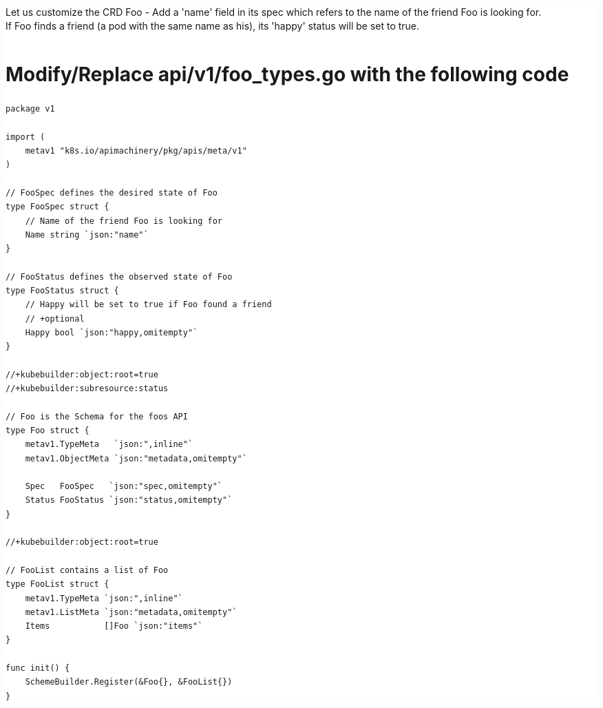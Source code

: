 Let us customize the CRD Foo - Add a 'name' field in its spec which refers to the name of the friend Foo is looking for. <br>
If Foo finds a friend (a pod with the same name as his), its 'happy' status will be set to true. <br>

# Modify/Replace api/v1/foo_types.go with the following code

```
package v1

import (
	metav1 "k8s.io/apimachinery/pkg/apis/meta/v1"
)

// FooSpec defines the desired state of Foo
type FooSpec struct {
	// Name of the friend Foo is looking for
	Name string `json:"name"`
}

// FooStatus defines the observed state of Foo
type FooStatus struct {
	// Happy will be set to true if Foo found a friend
	// +optional
	Happy bool `json:"happy,omitempty"`
}

//+kubebuilder:object:root=true
//+kubebuilder:subresource:status

// Foo is the Schema for the foos API
type Foo struct {
	metav1.TypeMeta   `json:",inline"`
	metav1.ObjectMeta `json:"metadata,omitempty"`

	Spec   FooSpec   `json:"spec,omitempty"`
	Status FooStatus `json:"status,omitempty"`
}

//+kubebuilder:object:root=true

// FooList contains a list of Foo
type FooList struct {
	metav1.TypeMeta `json:",inline"`
	metav1.ListMeta `json:"metadata,omitempty"`
	Items           []Foo `json:"items"`
}

func init() {
	SchemeBuilder.Register(&Foo{}, &FooList{})
}
```
